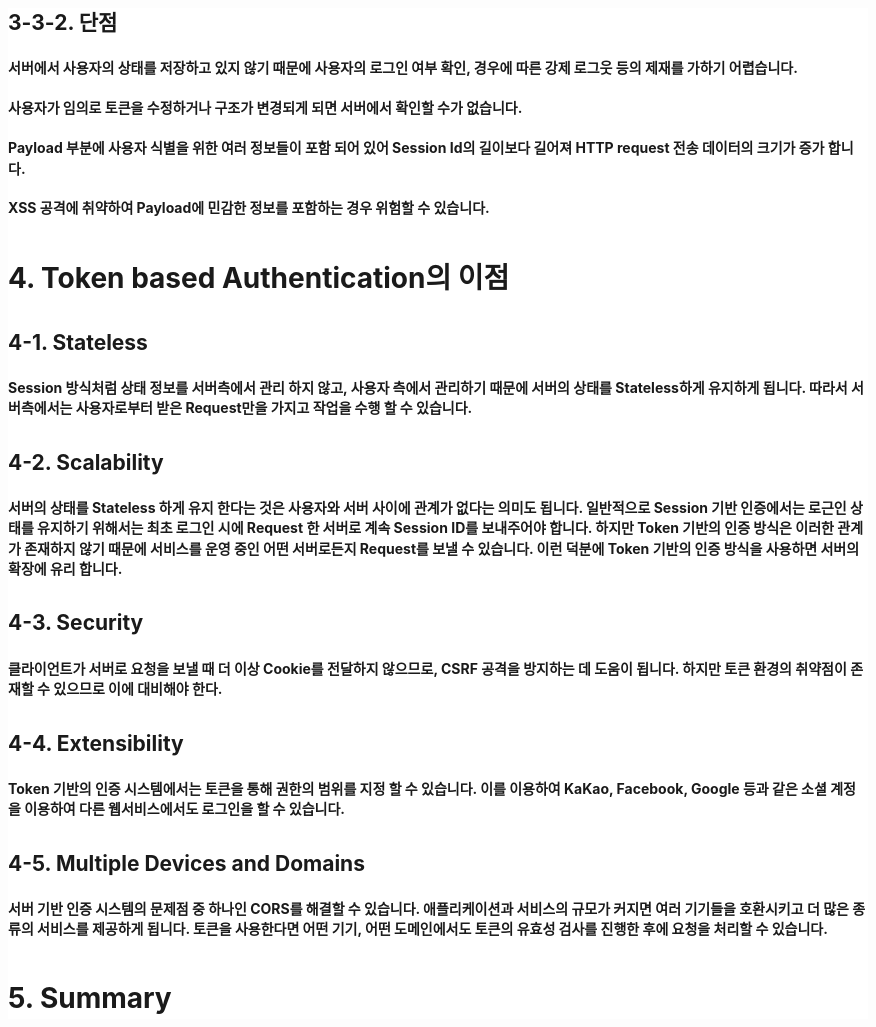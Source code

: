 ## 3-3-2. 단점

#### 서버에서 사용자의 상태를 저장하고 있지 않기 때문에 사용자의 로그인 여부 확인, 경우에 따른 강제 로그웃 등의 제재를 가하기 어렵습니다.

#### 사용자가 임의로 토큰을 수정하거나 구조가 변경되게 되면 서버에서 확인할 수가 없습니다.

#### Payload 부분에 사용자 식별을 위한 여러 정보들이 포함 되어 있어 Session Id의 길이보다 길어져 HTTP request 전송 데이터의 크기가 증가 합니다.

#### XSS 공격에 취약하여 Payload에 민감한 정보를 포함하는 경우 위험할 수 있습니다.

# 4. Token based Authentication의 이점

## 4-1. Stateless

#### Session 방식처럼 상태 정보를 서버측에서 관리 하지 않고, 사용자 측에서 관리하기 때문에 서버의 상태를 Stateless하게 유지하게 됩니다. 따라서 서버측에서는 사용자로부터 받은 Request만을 가지고 작업을 수행 할 수 있습니다.

## 4-2. Scalability

#### 서버의 상태를 Stateless 하게 유지 한다는 것은 사용자와 서버 사이에 관계가 없다는 의미도 됩니다. 일반적으로 Session 기반 인증에서는 로근인 상태를 유지하기 위해서는 최초 로그인 시에 Request 한 서버로 계속 Session ID를 보내주어야 합니다. 하지만 Token 기반의 인증 방식은 이러한 관계가 존재하지 않기 때문에 서비스를 운영 중인 어떤 서버로든지 Request를 보낼 수 있습니다. 이런 덕분에 Token 기반의 인증 방식을 사용하면 서버의 확장에 유리 합니다.

## 4-3. Security

#### 클라이언트가 서버로 요청을 보낼 때 더 이상 Cookie를 전달하지 않으므로, CSRF 공격을 방지하는 데 도움이 됩니다. 하지만 토큰 환경의 취약점이 존재할 수 있으므로 이에 대비해야 한다.

## 4-4. Extensibility

#### Token 기반의 인증 시스템에서는 토큰을 통해 권한의 범위를 지정 할 수 있습니다. 이를 이용하여 KaKao, Facebook, Google 등과 같은 소셜 계정을 이용하여 다른 웹서비스에서도 로그인을 할 수 있습니다.

## 4-5. Multiple Devices and Domains

#### 서버 기반 인증 시스템의 문제점 중 하나인 CORS를 해결할 수 있습니다. 애플리케이션과 서비스의 규모가 커지면 여러 기기들을 호환시키고 더 많은 종류의 서비스를 제공하게 됩니다. 토큰을 사용한다면 어떤 기기, 어떤 도메인에서도 토큰의 유효성 검사를 진행한 후에 요청을 처리할 수 있습니다.

# 5. Summary
